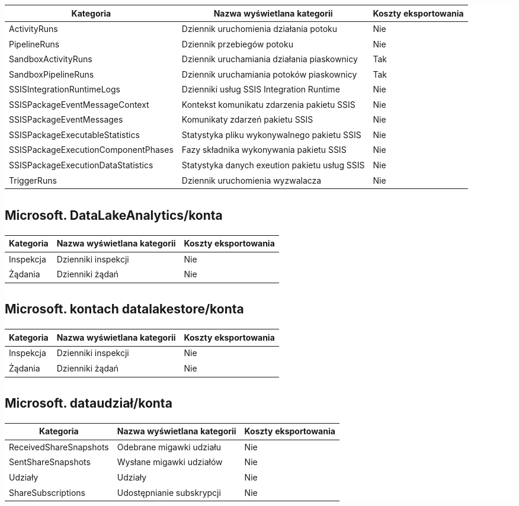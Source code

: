 |Kategoria|Nazwa wyświetlana kategorii|Koszty eksportowania|
|---|---|---|
|ActivityRuns|Dziennik uruchomienia działania potoku|Nie|
|PipelineRuns|Dziennik przebiegów potoku|Nie|
|SandboxActivityRuns|Dziennik uruchamiania działania piaskownicy|Tak|
|SandboxPipelineRuns|Dziennik uruchamiania potoków piaskownicy|Tak|
|SSISIntegrationRuntimeLogs|Dzienniki usług SSIS Integration Runtime|Nie|
|SSISPackageEventMessageContext|Kontekst komunikatu zdarzenia pakietu SSIS|Nie|
|SSISPackageEventMessages|Komunikaty zdarzeń pakietu SSIS|Nie|
|SSISPackageExecutableStatistics|Statystyka pliku wykonywalnego pakietu SSIS|Nie|
|SSISPackageExecutionComponentPhases|Fazy składnika wykonywania pakietu SSIS|Nie|
|SSISPackageExecutionDataStatistics|Statystyka danych exeution pakietu usług SSIS|Nie|
|TriggerRuns|Dziennik uruchomienia wyzwalacza|Nie|


## <a name="microsoftdatalakeanalyticsaccounts"></a>Microsoft. DataLakeAnalytics/konta

|Kategoria|Nazwa wyświetlana kategorii|Koszty eksportowania|
|---|---|---|
|Inspekcja|Dzienniki inspekcji|Nie|
|Żądania|Dzienniki żądań|Nie|


## <a name="microsoftdatalakestoreaccounts"></a>Microsoft. kontach datalakestore/konta

|Kategoria|Nazwa wyświetlana kategorii|Koszty eksportowania|
|---|---|---|
|Inspekcja|Dzienniki inspekcji|Nie|
|Żądania|Dzienniki żądań|Nie|


## <a name="microsoftdatashareaccounts"></a>Microsoft. dataudział/konta

|Kategoria|Nazwa wyświetlana kategorii|Koszty eksportowania|
|---|---|---|
|ReceivedShareSnapshots|Odebrane migawki udziału|Nie|
|SentShareSnapshots|Wysłane migawki udziałów|Nie|
|Udziały|Udziały|Nie|
|ShareSubscriptions|Udostępnianie subskrypcji|Nie|
